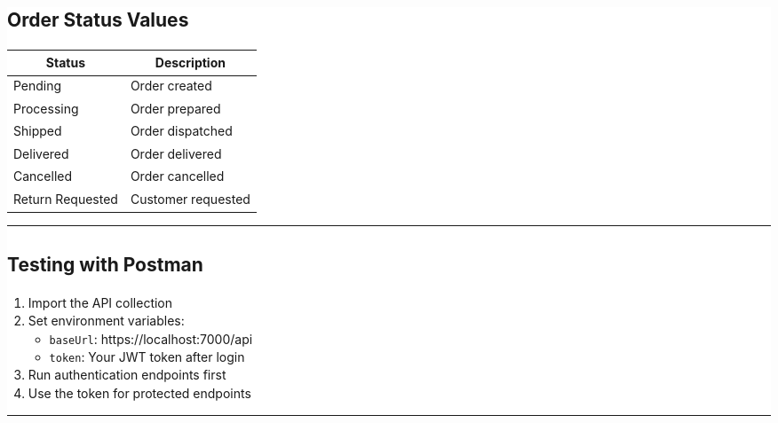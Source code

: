 ## Order Status Values

| Status     | Description    |
|------------|-------------   |
| Pending    | Order created  |
| Processing | Order prepared |
| Shipped    | Order dispatched |
| Delivered  | Order delivered  |
| Cancelled  | Order cancelled  |
| Return Requested | Customer requested|

---

##  Testing with Postman

1. Import the API collection
2. Set environment variables:
   - `baseUrl`: https://localhost:7000/api
   - `token`: Your JWT token after login
3. Run authentication endpoints first
4. Use the token for protected endpoints

---